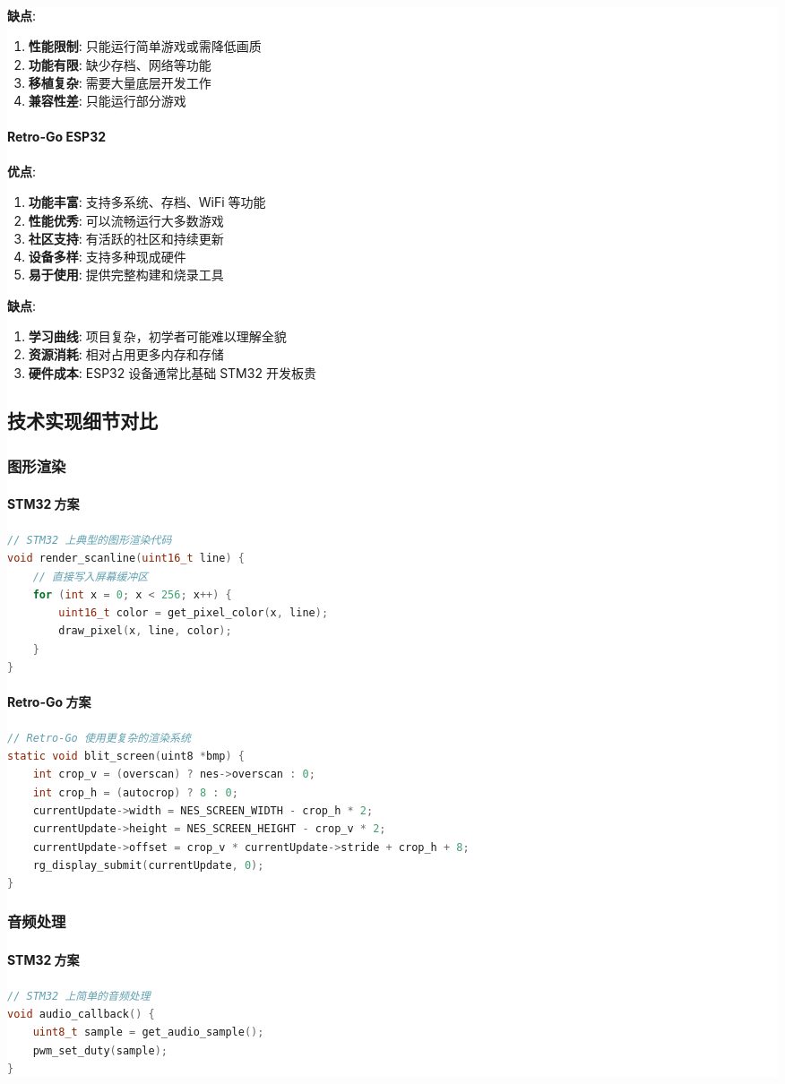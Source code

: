 **缺点**:
1. **性能限制**: 只能运行简单游戏或需降低画质
2. **功能有限**: 缺少存档、网络等功能
3. **移植复杂**: 需要大量底层开发工作
4. **兼容性差**: 只能运行部分游戏

#### Retro-Go ESP32
**优点**:
1. **功能丰富**: 支持多系统、存档、WiFi 等功能
2. **性能优秀**: 可以流畅运行大多数游戏
3. **社区支持**: 有活跃的社区和持续更新
4. **设备多样**: 支持多种现成硬件
5. **易于使用**: 提供完整构建和烧录工具

**缺点**:
1. **学习曲线**: 项目复杂，初学者可能难以理解全貌
2. **资源消耗**: 相对占用更多内存和存储
3. **硬件成本**: ESP32 设备通常比基础 STM32 开发板贵

## 技术实现细节对比

### 图形渲染

#### STM32 方案
```c
// STM32 上典型的图形渲染代码
void render_scanline(uint16_t line) {
    // 直接写入屏幕缓冲区
    for (int x = 0; x < 256; x++) {
        uint16_t color = get_pixel_color(x, line);
        draw_pixel(x, line, color);
    }
}
```

#### Retro-Go 方案
```c
// Retro-Go 使用更复杂的渲染系统
static void blit_screen(uint8 *bmp) {
    int crop_v = (overscan) ? nes->overscan : 0;
    int crop_h = (autocrop) ? 8 : 0;
    currentUpdate->width = NES_SCREEN_WIDTH - crop_h * 2;
    currentUpdate->height = NES_SCREEN_HEIGHT - crop_v * 2;
    currentUpdate->offset = crop_v * currentUpdate->stride + crop_h + 8;
    rg_display_submit(currentUpdate, 0);
}
```

### 音频处理

#### STM32 方案
```c
// STM32 上简单的音频处理
void audio_callback() {
    uint8_t sample = get_audio_sample();
    pwm_set_duty(sample);
}
```
